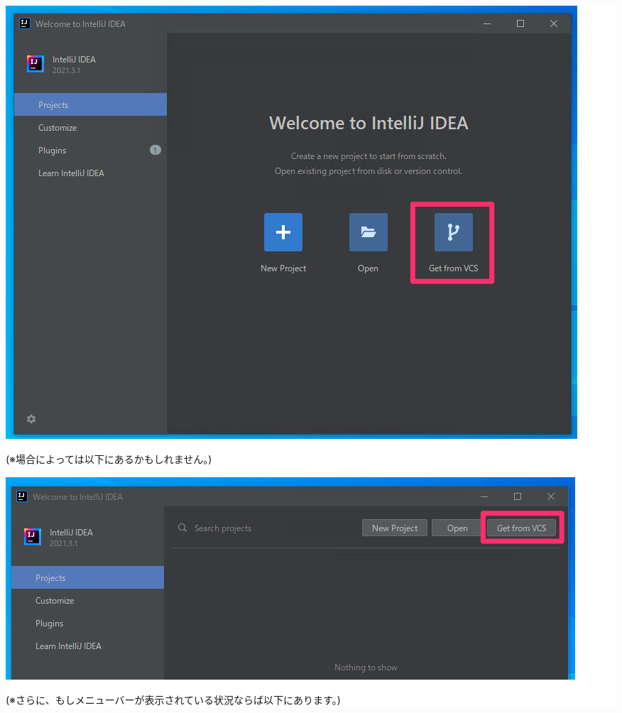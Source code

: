 ![clone1.png](image/win/clone1.png)

(※場合によっては以下にあるかもしれません。)

![clone1-2.png](image/win/clone1-2.png)

(※さらに、もしメニューバーが表示されている状況ならば以下にあります。)
